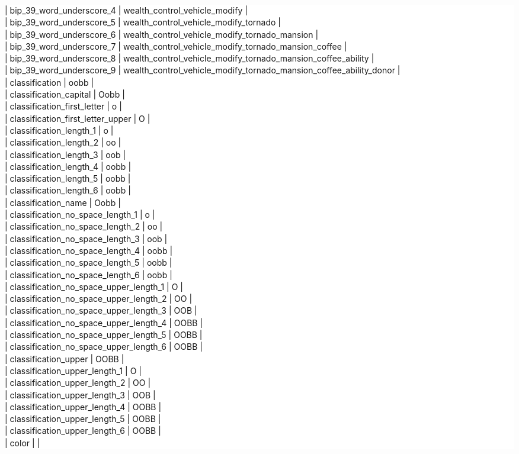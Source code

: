 | bip_39_word_underscore_4 | wealth_control_vehicle_modify |  
| bip_39_word_underscore_5 | wealth_control_vehicle_modify_tornado |  
| bip_39_word_underscore_6 | wealth_control_vehicle_modify_tornado_mansion |  
| bip_39_word_underscore_7 | wealth_control_vehicle_modify_tornado_mansion_coffee |  
| bip_39_word_underscore_8 | wealth_control_vehicle_modify_tornado_mansion_coffee_ability |  
| bip_39_word_underscore_9 | wealth_control_vehicle_modify_tornado_mansion_coffee_ability_donor |  
| classification | oobb |  
| classification_capital | Oobb |  
| classification_first_letter | o |  
| classification_first_letter_upper | O |  
| classification_length_1 | o |  
| classification_length_2 | oo |  
| classification_length_3 | oob |  
| classification_length_4 | oobb |  
| classification_length_5 | oobb |  
| classification_length_6 | oobb |  
| classification_name | Oobb |  
| classification_no_space_length_1 | o |  
| classification_no_space_length_2 | oo |  
| classification_no_space_length_3 | oob |  
| classification_no_space_length_4 | oobb |  
| classification_no_space_length_5 | oobb |  
| classification_no_space_length_6 | oobb |  
| classification_no_space_upper_length_1 | O |  
| classification_no_space_upper_length_2 | OO |  
| classification_no_space_upper_length_3 | OOB |  
| classification_no_space_upper_length_4 | OOBB |  
| classification_no_space_upper_length_5 | OOBB |  
| classification_no_space_upper_length_6 | OOBB |  
| classification_upper | OOBB |  
| classification_upper_length_1 | O |  
| classification_upper_length_2 | OO |  
| classification_upper_length_3 | OOB |  
| classification_upper_length_4 | OOBB |  
| classification_upper_length_5 | OOBB |  
| classification_upper_length_6 | OOBB |  
| color |  |  